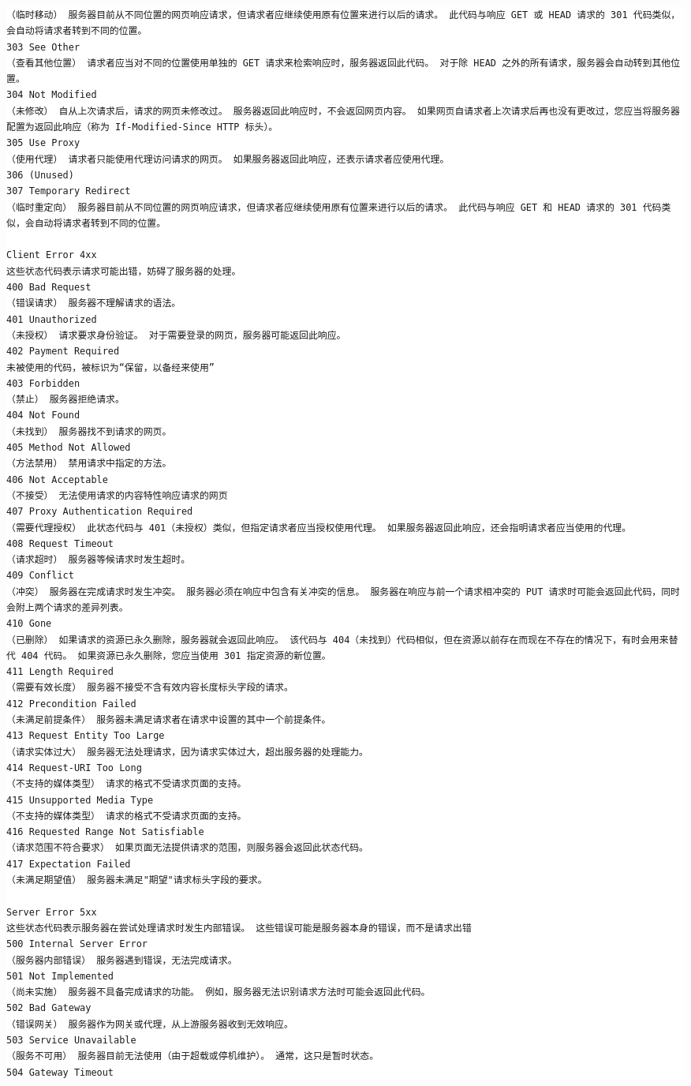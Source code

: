 ```
（临时移动） 服务器目前从不同位置的网页响应请求，但请求者应继续使用原有位置来进行以后的请求。 此代码与响应 GET 或 HEAD 请求的 301 代码类似，会自动将请求者转到不同的位置。
303 See Other
（查看其他位置） 请求者应当对不同的位置使用单独的 GET 请求来检索响应时，服务器返回此代码。 对于除 HEAD 之外的所有请求，服务器会自动转到其他位置。
304 Not Modified
（未修改） 自从上次请求后，请求的网页未修改过。 服务器返回此响应时，不会返回网页内容。 如果网页自请求者上次请求后再也没有更改过，您应当将服务器配置为返回此响应（称为 If-Modified-Since HTTP 标头）。
305 Use Proxy
（使用代理） 请求者只能使用代理访问请求的网页。 如果服务器返回此响应，还表示请求者应使用代理。
306 (Unused)
307 Temporary Redirect
（临时重定向） 服务器目前从不同位置的网页响应请求，但请求者应继续使用原有位置来进行以后的请求。 此代码与响应 GET 和 HEAD 请求的 301 代码类似，会自动将请求者转到不同的位置。

Client Error 4xx
这些状态代码表示请求可能出错，妨碍了服务器的处理。
400 Bad Request
（错误请求） 服务器不理解请求的语法。
401 Unauthorized
（未授权） 请求要求身份验证。 对于需要登录的网页，服务器可能返回此响应。
402 Payment Required
未被使用的代码，被标识为“保留，以备经来使用”
403 Forbidden
（禁止） 服务器拒绝请求。
404 Not Found
（未找到） 服务器找不到请求的网页。
405 Method Not Allowed
（方法禁用） 禁用请求中指定的方法。
406 Not Acceptable
（不接受） 无法使用请求的内容特性响应请求的网页
407 Proxy Authentication Required
（需要代理授权） 此状态代码与 401（未授权）类似，但指定请求者应当授权使用代理。 如果服务器返回此响应，还会指明请求者应当使用的代理。
408 Request Timeout
（请求超时） 服务器等候请求时发生超时。
409 Conflict
（冲突） 服务器在完成请求时发生冲突。 服务器必须在响应中包含有关冲突的信息。 服务器在响应与前一个请求相冲突的 PUT 请求时可能会返回此代码，同时会附上两个请求的差异列表。
410 Gone
（已删除） 如果请求的资源已永久删除，服务器就会返回此响应。 该代码与 404（未找到）代码相似，但在资源以前存在而现在不存在的情况下，有时会用来替代 404 代码。 如果资源已永久删除，您应当使用 301 指定资源的新位置。
411 Length Required
（需要有效长度） 服务器不接受不含有效内容长度标头字段的请求。
412 Precondition Failed
（未满足前提条件） 服务器未满足请求者在请求中设置的其中一个前提条件。
413 Request Entity Too Large
（请求实体过大） 服务器无法处理请求，因为请求实体过大，超出服务器的处理能力。
414 Request-URI Too Long
（不支持的媒体类型） 请求的格式不受请求页面的支持。
415 Unsupported Media Type
（不支持的媒体类型） 请求的格式不受请求页面的支持。
416 Requested Range Not Satisfiable
（请求范围不符合要求） 如果页面无法提供请求的范围，则服务器会返回此状态代码。
417 Expectation Failed
（未满足期望值） 服务器未满足"期望"请求标头字段的要求。

Server Error 5xx
这些状态代码表示服务器在尝试处理请求时发生内部错误。 这些错误可能是服务器本身的错误，而不是请求出错
500 Internal Server Error
（服务器内部错误） 服务器遇到错误，无法完成请求。
501 Not Implemented
（尚未实施） 服务器不具备完成请求的功能。 例如，服务器无法识别请求方法时可能会返回此代码。
502 Bad Gateway
（错误网关） 服务器作为网关或代理，从上游服务器收到无效响应。
503 Service Unavailable
（服务不可用） 服务器目前无法使用（由于超载或停机维护）。 通常，这只是暂时状态。
504 Gateway Timeout
```